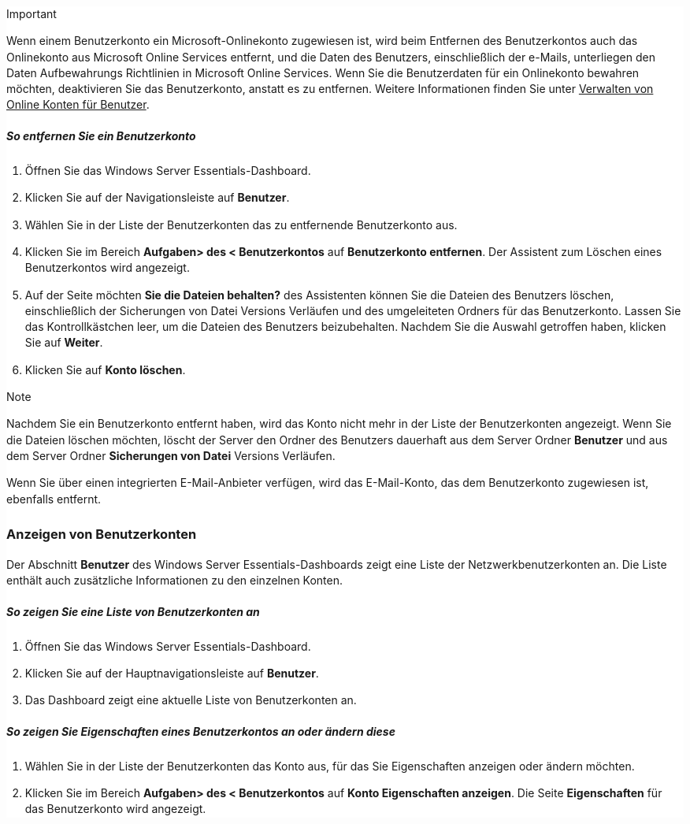 > [!IMPORTANT]
>  Wenn einem Benutzerkonto ein Microsoft-Onlinekonto zugewiesen ist, wird beim Entfernen des Benutzerkontos auch das Onlinekonto aus Microsoft Online Services entfernt, und die Daten des Benutzers, einschließlich der e-Mails, unterliegen den Daten Aufbewahrungs Richtlinien in Microsoft Online Services. Wenn Sie die Benutzerdaten für ein Onlinekonto bewahren möchten, deaktivieren Sie das Benutzerkonto, anstatt es zu entfernen. Weitere Informationen finden Sie unter [Verwalten von Online Konten für Benutzer](Manage-Online-Accounts-for-Users.md).  
  
##### <a name="to-remove-a-user-account"></a>So entfernen Sie ein Benutzerkonto  
  
1.  Öffnen Sie das Windows Server Essentials-Dashboard.  
  
2.  Klicken Sie auf der Navigationsleiste auf **Benutzer**.  
  
3.  Wählen Sie in der Liste der Benutzerkonten das zu entfernende Benutzerkonto aus.  
  
4.  Klicken Sie im Bereich **Aufgaben\> des < Benutzerkontos** auf **Benutzerkonto entfernen**. Der Assistent zum Löschen eines Benutzerkontos wird angezeigt.  
  
5.  Auf der Seite möchten **Sie die Dateien behalten?** des Assistenten können Sie die Dateien des Benutzers löschen, einschließlich der Sicherungen von Datei Versions Verläufen und des umgeleiteten Ordners für das Benutzerkonto. Lassen Sie das Kontrollkästchen leer, um die Dateien des Benutzers beizubehalten. Nachdem Sie die Auswahl getroffen haben, klicken Sie auf **Weiter**.  
  
6.  Klicken Sie auf **Konto löschen**.  
  
> [!NOTE]
>  Nachdem Sie ein Benutzerkonto entfernt haben, wird das Konto nicht mehr in der Liste der Benutzerkonten angezeigt. Wenn Sie die Dateien löschen möchten, löscht der Server den Ordner des Benutzers dauerhaft aus dem Server Ordner **Benutzer** und aus dem Server Ordner **Sicherungen von Datei** Versions Verläufen.  
>   
>  Wenn Sie über einen integrierten E-Mail-Anbieter verfügen, wird das E-Mail-Konto, das dem Benutzerkonto zugewiesen ist, ebenfalls entfernt.  
  
###  <a name="BKMK_Manage3"></a>Anzeigen von Benutzerkonten  
 Der Abschnitt **Benutzer** des Windows Server Essentials-Dashboards zeigt eine Liste der Netzwerkbenutzerkonten an. Die Liste enthält auch zusätzliche Informationen zu den einzelnen Konten.  
  
##### <a name="to-view-a-list-of-user-accounts"></a>So zeigen Sie eine Liste von Benutzerkonten an  
  
1.  Öffnen Sie das Windows Server Essentials-Dashboard.  
  
2.  Klicken Sie auf der Hauptnavigationsleiste auf **Benutzer**.  
  
3.  Das Dashboard zeigt eine aktuelle Liste von Benutzerkonten an.  
  
##### <a name="to-view-or-change-properties-for-a-user-account"></a>So zeigen Sie Eigenschaften eines Benutzerkontos an oder ändern diese  
  
1.  Wählen Sie in der Liste der Benutzerkonten das Konto aus, für das Sie Eigenschaften anzeigen oder ändern möchten.  
  
2.  Klicken Sie im Bereich **Aufgaben\> des < Benutzerkontos** auf **Konto Eigenschaften anzeigen**. Die Seite **Eigenschaften** für das Benutzerkonto wird angezeigt.  
  